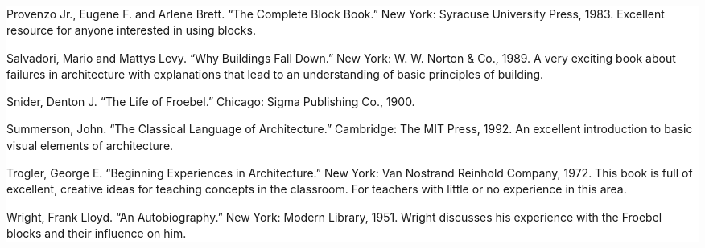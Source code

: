 Provenzo Jr., Eugene F. and Arlene Brett. “The Complete Block Book.” New York: Syracuse University Press, 1983. Excellent resource for anyone interested in using blocks.
</p>
<p>
Salvadori, Mario and Mattys Levy. “Why Buildings Fall Down.” New York: W. W. Norton &amp; Co., 1989. A very exciting book about failures in architecture with explanations that lead to an understanding of basic principles of building.
</p>
<p>
Snider, Denton J. “The Life of Froebel.” Chicago: Sigma Publishing Co., 1900.
</p>
<p>
Summerson, John. “The Classical Language of Architecture.” Cambridge: The MIT Press, 1992. An excellent introduction to basic visual elements of architecture.
</p>
<p>
Trogler, George E. “Beginning Experiences in Architecture.” New York: Van Nostrand Reinhold Company, 1972. This book is full of excellent, creative ideas for teaching concepts in the classroom. For teachers with little or no experience in this area.
</p>
<p>
Wright, Frank Lloyd. “An Autobiography.” New York: Modern Library, 1951. Wright discusses his experience with the Froebel blocks and their influence on him.
</p>
</font>
</body>